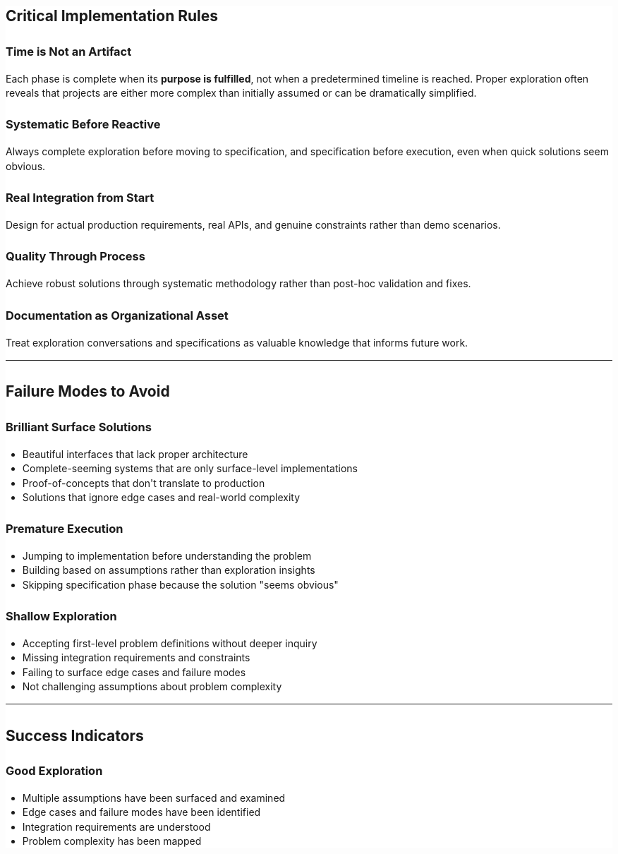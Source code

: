 
## Critical Implementation Rules

### Time is Not an Artifact
Each phase is complete when its **purpose is fulfilled**, not when a predetermined timeline is reached. Proper exploration often reveals that projects are either more complex than initially assumed or can be dramatically simplified.

### Systematic Before Reactive
Always complete exploration before moving to specification, and specification before execution, even when quick solutions seem obvious.

### Real Integration from Start
Design for actual production requirements, real APIs, and genuine constraints rather than demo scenarios.

### Quality Through Process
Achieve robust solutions through systematic methodology rather than post-hoc validation and fixes.

### Documentation as Organizational Asset
Treat exploration conversations and specifications as valuable knowledge that informs future work.

---

## Failure Modes to Avoid

### Brilliant Surface Solutions
- Beautiful interfaces that lack proper architecture
- Complete-seeming systems that are only surface-level implementations
- Proof-of-concepts that don't translate to production
- Solutions that ignore edge cases and real-world complexity

### Premature Execution
- Jumping to implementation before understanding the problem
- Building based on assumptions rather than exploration insights
- Skipping specification phase because the solution "seems obvious"

### Shallow Exploration
- Accepting first-level problem definitions without deeper inquiry
- Missing integration requirements and constraints
- Failing to surface edge cases and failure modes
- Not challenging assumptions about problem complexity

---

## Success Indicators

### Good Exploration
- Multiple assumptions have been surfaced and examined
- Edge cases and failure modes have been identified
- Integration requirements are understood
- Problem complexity has been mapped
